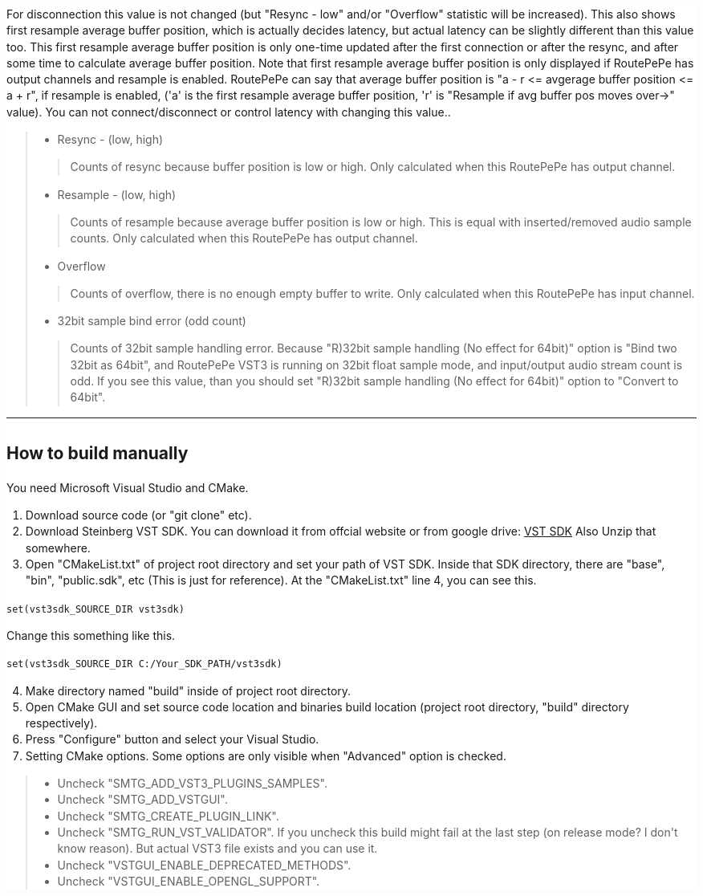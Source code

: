 For disconnection this value is not changed (but "Resync - low" and/or "Overflow" statistic will be increased).
This also shows first resample average buffer position,
which is actually decides latency,
but actual latency can be slightly different than this value too.
This first resample average buffer position is only one-time updated after the first connection or after the resync, and after some time to calculate average buffer position.
Note that first resample average buffer position is only displayed if RoutePePe has output channels and resample is enabled.
RoutePePe can say that average buffer position is "a - r <= avgerage buffer position <= a + r",
if resample is enabled,
('a' is the first resample average buffer position, 'r' is "Resample if avg buffer pos moves over->" value).
You can not connect/disconnect or control latency with changing this value..
> * Resync - (low, high)
> > Counts of resync because buffer position is low or high.
Only calculated when this RoutePePe has output channel.
> * Resample - (low, high)
> > Counts of resample because average buffer position is low or high.
This is equal with inserted/removed audio sample counts.
Only calculated when this RoutePePe has output channel.
> * Overflow
> > Counts of overflow, there is no enough empty buffer to write.
Only calculated when this RoutePePe has input channel.
> * 32bit sample bind error (odd count)
> > Counts of 32bit sample handling error.
Because "R)32bit sample handling (No effect for 64bit)" option is "Bind two 32bit as 64bit",
and RoutePePe VST3 is running on 32bit float sample mode,
and input/output audio stream count is odd.
If you see this value, than you should set
"R)32bit sample handling (No effect for 64bit)" option to "Convert to 64bit".

---

## How to build manually
You need Microsoft Visual Studio and CMake.  
1. Download source code (or "git clone" etc).
2. Download Steinberg VST SDK.
You can download it from offcial website or from google drive:
[VST SDK](https://drive.google.com/file/d/18xqMjgHY_G8FRqYXZG3HOgQuEbYtzSQE/view?usp=sharing)
Also Unzip that somewhere.
3. Open "CMakeList.txt" of project root directory and set your path of VST SDK.
Inside that SDK directory, there are "base", "bin", "public.sdk", etc (This is just for reference).
At the "CMakeList.txt" line 4, you can see this.
```
set(vst3sdk_SOURCE_DIR vst3sdk)
```
Change this something like this.
```
set(vst3sdk_SOURCE_DIR C:/Your_SDK_PATH/vst3sdk)
```
4. Make directory named "build" inside of project root directory.
5. Open CMake GUI and set source code location and binaries build location (project root directory, "build" directory respectively).
6. Press "Configure" button and select your Visual Studio.
7. Setting CMake options. Some options are only visible when "Advanced" option is checked.
> * Uncheck "SMTG_ADD_VST3_PLUGINS_SAMPLES".
> * Uncheck "SMTG_ADD_VSTGUI".
> * Uncheck "SMTG_CREATE_PLUGIN_LINK".
> * Uncheck "SMTG_RUN_VST_VALIDATOR".
If you uncheck this build might fail at the last step (on release mode? I don't know reason).
But actual VST3 file exists and you can use it.
> * Uncheck "VSTGUI_ENABLE_DEPRECATED_METHODS".
> * Uncheck "VSTGUI_ENABLE_OPENGL_SUPPORT".